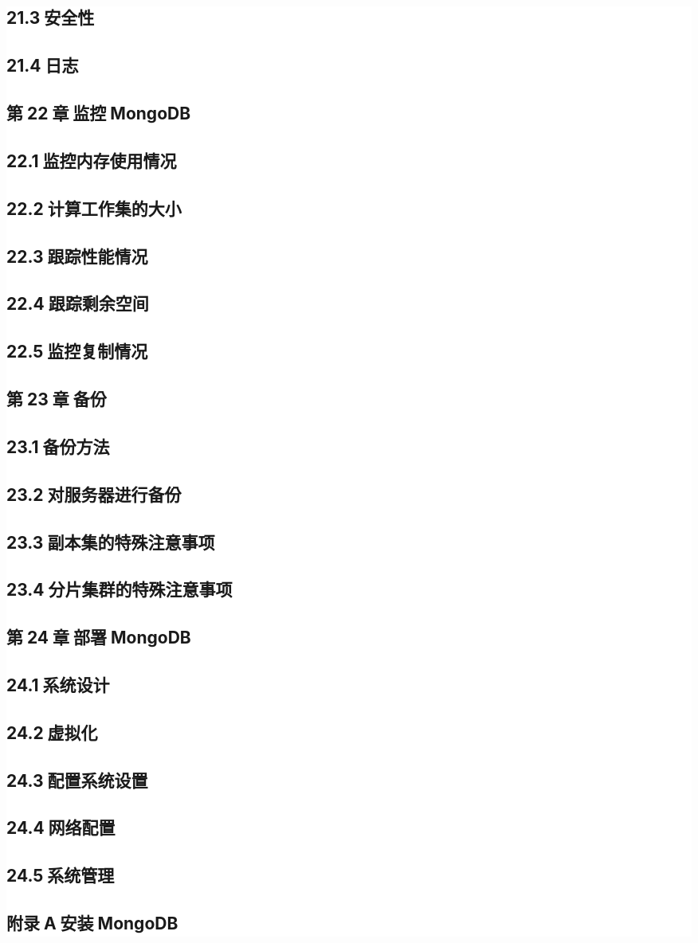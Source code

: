 ## 21.3 安全性

## 21.4 日志

## 第 22 章 监控 MongoDB

## 22.1 监控内存使用情况

## 22.2 计算工作集的大小

## 22.3 跟踪性能情况

## 22.4 跟踪剩余空间

## 22.5 监控复制情况

## 第 23 章 备份

## 23.1 备份方法

## 23.2 对服务器进行备份

## 23.3 副本集的特殊注意事项

## 23.4 分片集群的特殊注意事项

## 第 24 章 部署 MongoDB

## 24.1 系统设计

## 24.2 虚拟化

## 24.3 配置系统设置

## 24.4 网络配置

## 24.5 系统管理

## 附录 A 安装 MongoDB
